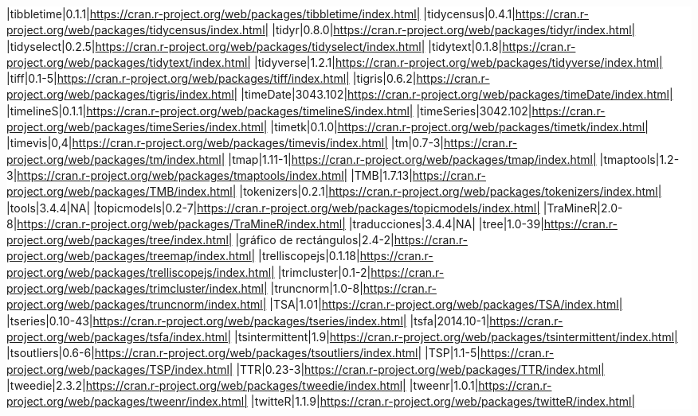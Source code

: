|tibbletime|0.1.1|https://cran.r-project.org/web/packages/tibbletime/index.html|
|tidycensus|0.4.1|https://cran.r-project.org/web/packages/tidycensus/index.html|
|tidyr|0.8.0|https://cran.r-project.org/web/packages/tidyr/index.html|
|tidyselect|0.2.5|https://cran.r-project.org/web/packages/tidyselect/index.html|
|tidytext|0.1.8|https://cran.r-project.org/web/packages/tidytext/index.html|
|tidyverse|1.2.1|https://cran.r-project.org/web/packages/tidyverse/index.html|
|tiff|0.1-5|https://cran.r-project.org/web/packages/tiff/index.html|
|tigris|0.6.2|https://cran.r-project.org/web/packages/tigris/index.html|
|timeDate|3043.102|https://cran.r-project.org/web/packages/timeDate/index.html|
|timelineS|0.1.1|https://cran.r-project.org/web/packages/timelineS/index.html|
|timeSeries|3042.102|https://cran.r-project.org/web/packages/timeSeries/index.html|
|timetk|0.1.0|https://cran.r-project.org/web/packages/timetk/index.html|
|timevis|0,4|https://cran.r-project.org/web/packages/timevis/index.html|
|tm|0.7-3|https://cran.r-project.org/web/packages/tm/index.html|
|tmap|1.11-1|https://cran.r-project.org/web/packages/tmap/index.html|
|tmaptools|1.2-3|https://cran.r-project.org/web/packages/tmaptools/index.html|
|TMB|1.7.13|https://cran.r-project.org/web/packages/TMB/index.html|
|tokenizers|0.2.1|https://cran.r-project.org/web/packages/tokenizers/index.html|
|tools|3.4.4|NA|
|topicmodels|0.2-7|https://cran.r-project.org/web/packages/topicmodels/index.html|
|TraMineR|2.0-8|https://cran.r-project.org/web/packages/TraMineR/index.html|
|traducciones|3.4.4|NA|
|tree|1.0-39|https://cran.r-project.org/web/packages/tree/index.html|
|gráfico de rectángulos|2.4-2|https://cran.r-project.org/web/packages/treemap/index.html|
|trelliscopejs|0.1.18|https://cran.r-project.org/web/packages/trelliscopejs/index.html|
|trimcluster|0.1-2|https://cran.r-project.org/web/packages/trimcluster/index.html|
|truncnorm|1.0-8|https://cran.r-project.org/web/packages/truncnorm/index.html|
|TSA|1.01|https://cran.r-project.org/web/packages/TSA/index.html|
|tseries|0.10-43|https://cran.r-project.org/web/packages/tseries/index.html|
|tsfa|2014.10-1|https://cran.r-project.org/web/packages/tsfa/index.html|
|tsintermittent|1.9|https://cran.r-project.org/web/packages/tsintermittent/index.html|
|tsoutliers|0.6-6|https://cran.r-project.org/web/packages/tsoutliers/index.html|
|TSP|1.1-5|https://cran.r-project.org/web/packages/TSP/index.html|
|TTR|0.23-3|https://cran.r-project.org/web/packages/TTR/index.html|
|tweedie|2.3.2|https://cran.r-project.org/web/packages/tweedie/index.html|
|tweenr|1.0.1|https://cran.r-project.org/web/packages/tweenr/index.html|
|twitteR|1.1.9|https://cran.r-project.org/web/packages/twitteR/index.html|